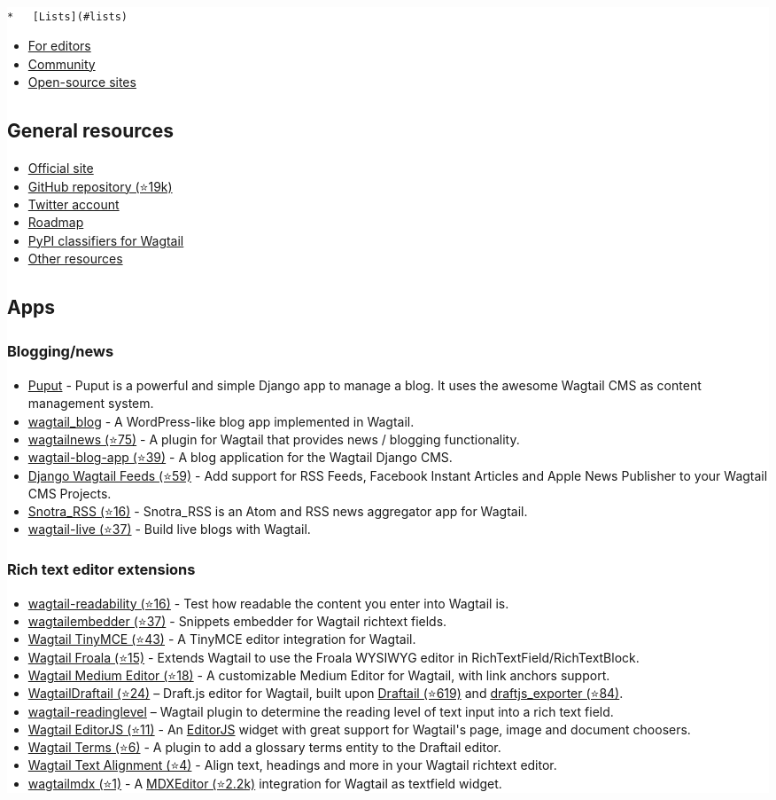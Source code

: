     *   [Lists](#lists)
*   [For editors](#for-editors)
*   [Community](#community)
*   [Open-source sites](#open-source-sites)

## General resources

*   [Official site](https://wagtail.org/)
*   [GitHub repository (⭐19k)](https://github.com/wagtail/wagtail)
*   [Twitter account](https://twitter.com/wagtailcms)
*   [Roadmap](https://wagtail.org/roadmap/)
*   [PyPI classifiers for Wagtail](https://pypi.org/pypi?%3Aaction=list_classifiers)
*   [Other resources](#resources)

## Apps

### Blogging/news

*   [Puput](https://puput.readthedocs.org/) - Puput is a powerful and simple Django app to manage a blog. It uses the awesome Wagtail CMS as content management system.
*   [wagtail\_blog](https://gitlab.com/thelabnyc/wagtail_blog) - A WordPress-like blog app implemented in Wagtail.
*   [wagtailnews (⭐75)](https://github.com/takeflight/wagtailnews) - A plugin for Wagtail that provides news / blogging functionality.
*   [wagtail-blog-app (⭐39)](https://github.com/Tivix/wagtail-blog-app) - A blog application for the Wagtail Django CMS.
*   [Django Wagtail Feeds (⭐59)](https://github.com/chrisdev/django-wagtail-feeds) - Add support for RSS Feeds, Facebook Instant Articles and Apple News Publisher to your Wagtail CMS Projects.
*   [Snotra\_RSS (⭐16)](https://github.com/olopost/snotra_rss) - Snotra\_RSS is an Atom and RSS news aggregator app for Wagtail.
*   [wagtail-live (⭐37)](https://github.com/wagtail/wagtail-live) - Build live blogs with Wagtail.

### Rich text editor extensions

*   [wagtail-readability (⭐16)](https://github.com/takeflight/wagtail-readability) - Test how readable the content you enter into Wagtail is.
*   [wagtailembedder (⭐37)](https://github.com/springload/wagtailembedder) - Snippets embedder for Wagtail richtext fields.
*   [Wagtail TinyMCE (⭐43)](https://github.com/isotoma/wagtailtinymce) - A TinyMCE editor integration for Wagtail.
*   [Wagtail Froala (⭐15)](https://github.com/jaydensmith/wagtailfroala) - Extends Wagtail to use the Froala WYSIWYG editor in RichTextField/RichTextBlock.
*   [Wagtail Medium Editor (⭐18)](https://github.com/dperetti/Django-wagtailmedium) - A customizable Medium Editor for Wagtail, with link anchors support.
*   [WagtailDraftail (⭐24)](https://github.com/springload/wagtaildraftail) – Draft.js editor for Wagtail, built upon [Draftail (⭐619)](https://github.com/springload/draftail) and [draftjs\_exporter (⭐84)](https://github.com/springload/draftjs_exporter).
*   [wagtail-readinglevel](https://github.com/vixdigital/wagtail-readinglevel) – Wagtail plugin to determine the reading level of text input into a rich text field.
*   [Wagtail EditorJS (⭐11)](https://github.com/Nigel2392/wagtail_editorjs) - An [EditorJS](https://editorjs.io/) widget with great support for Wagtail's page, image and document choosers.
*   [Wagtail Terms (⭐6)](https://github.com/smark-1/wagtailterms) - A plugin to add a glossary terms entity to the Draftail editor.
*   [Wagtail Text Alignment (⭐4)](https://github.com/Nigel2392/wagtail_text_alignment) - Align text, headings and more in your Wagtail richtext editor.
*   [wagtailmdx (⭐1)](https://github.com/TheBestDestroyer/wagtailmdx) - A [MDXEditor (⭐2.2k)](https://github.com/mdx-editor/editor) integration for Wagtail as textfield widget.
